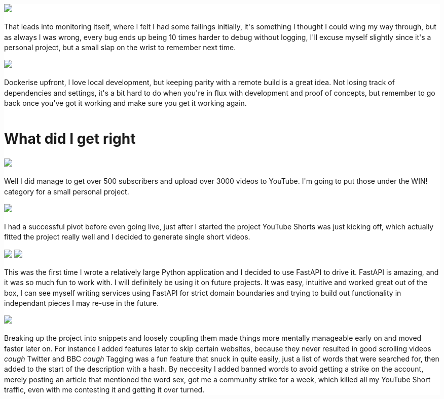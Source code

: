 ![](/images/2021/08/logging.jpg)

That leads into monitoring itself, where I felt I had some failings initially, it's something I thought I could wing my way through, but as always I was wrong, every bug ends up being 10 times harder to debug without logging, I'll excuse myself slightly since it's a personal project, but a small slap on the wrist to remember next time.

![](/images/2021/08/docker.png)

Dockerise upfront, I love local development, but keeping parity with a remote build is a great idea. Not losing track of dependencies and settings, it's a bit hard to do when you're in flux with development and proof of concepts, but remember to go back once you've got it working and make sure you get it working again.

<a name="right">

# What did I get right

![](/images/2021/08/2-video-count-its-over-3000.png)

Well I did manage to get over 500 subscribers and upload over 3000 videos to YouTube. I'm going to put those under the WIN! category for a small personal project.

![](/images/2021/08/pivot.jpeg)

I had a successful pivot before even going live, just after I started the project YouTube Shorts was just kicking off, which actually fitted the project really well and I decided to generate single short videos.

![](/images/2021/08/python.jpg)
![](/images/2021/08/fastapi.png)

This was the first time I wrote a relatively large Python application and I decided to use FastAPI to drive it. FastAPI is amazing, and it was so much fun to work with. I will definitely be using it on future projects. It was easy, intuitive and worked great out of the box, I can see myself writing services using FastAPI for strict domain boundaries and trying to build out functionality in independant pieces I may re-use in the future.

![](/images/2021/08/little-boxes.jpg)

Breaking up the project into snippets and loosely coupling them made things more mentally manageable early on and moved faster later on.
For instance I added features later to skip certain websites, because they never resulted in good scrolling videos *cough* Twitter and BBC *cough*
Tagging was a fun feature that snuck in quite easily, just a list of words that were searched for, then added to the start of the description with a hash.
By neccesity I added banned words to avoid getting a strike on the account, merely posting an article that mentioned the word sex, got me a community strike for a week, which killed all my YouTube Short traffic, even with me contesting it and getting it over turned.

<a name="learn">
